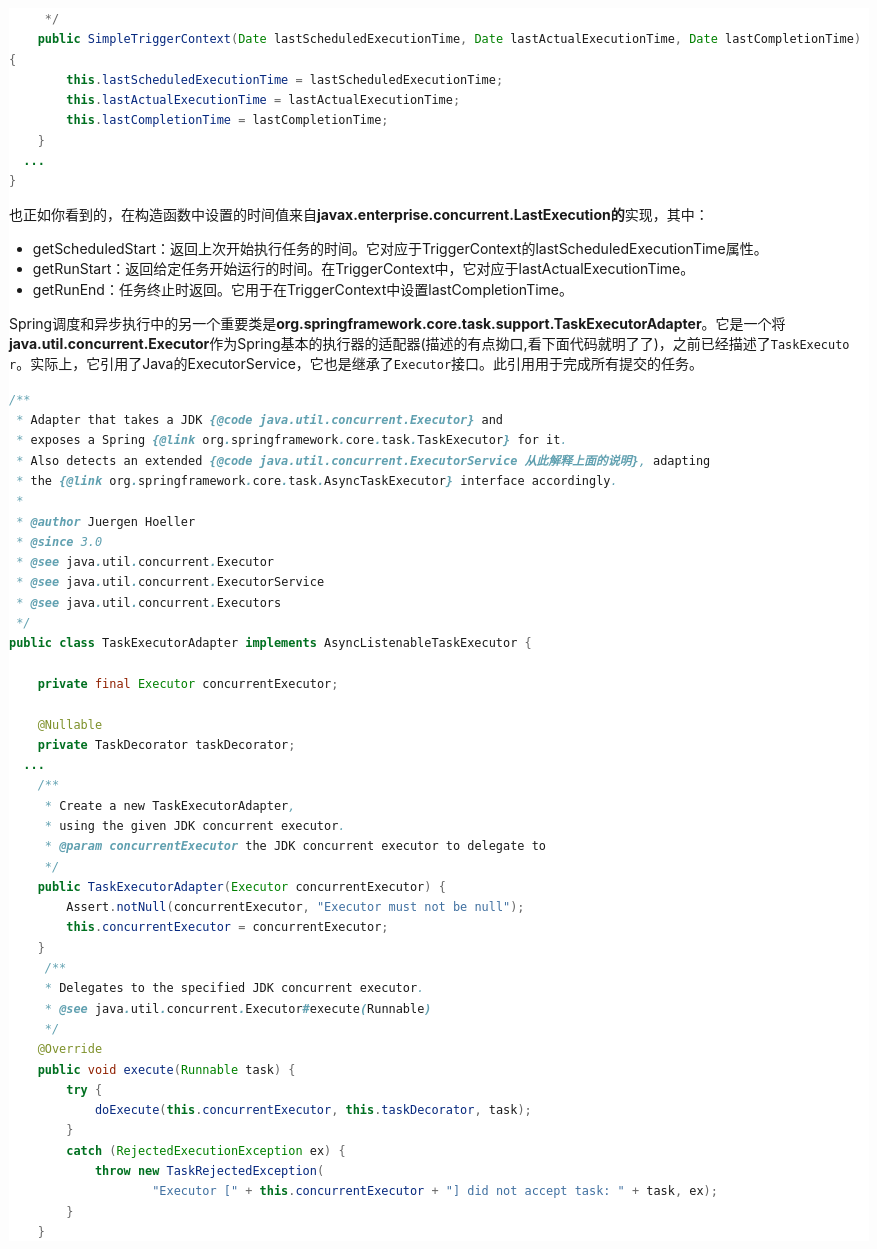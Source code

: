 ```Java
	 */
	public SimpleTriggerContext(Date lastScheduledExecutionTime, Date lastActualExecutionTime, Date lastCompletionTime) {
		this.lastScheduledExecutionTime = lastScheduledExecutionTime;
		this.lastActualExecutionTime = lastActualExecutionTime;
		this.lastCompletionTime = lastCompletionTime;
	}
  ...
}
```

也正如你看到的，在构造函数中设置的时间值来自**javax.enterprise.concurrent.LastExecution的**实现，其中：

- getScheduledStart：返回上次开始执行任务的时间。它对应于TriggerContext的lastScheduledExecutionTime属性。
- getRunStart：返回给定任务开始运行的时间。在TriggerContext中，它对应于lastActualExecutionTime。
- getRunEnd：任务终止时返回。它用于在TriggerContext中设置lastCompletionTime。

Spring调度和异步执行中的另一个重要类是**org.springframework.core.task.support.TaskExecutorAdapter**。它是一个将**java.util.concurrent.Executor**作为Spring基本的执行器的适配器(描述的有点拗口,看下面代码就明了了)，之前已经描述了`TaskExecutor`。实际上，它引用了Java的ExecutorService，它也是继承了`Executor`接口。此引用用于完成所有提交的任务。

```Java
/**
 * Adapter that takes a JDK {@code java.util.concurrent.Executor} and
 * exposes a Spring {@link org.springframework.core.task.TaskExecutor} for it.
 * Also detects an extended {@code java.util.concurrent.ExecutorService 从此解释上面的说明}, adapting
 * the {@link org.springframework.core.task.AsyncTaskExecutor} interface accordingly.
 *
 * @author Juergen Hoeller
 * @since 3.0
 * @see java.util.concurrent.Executor
 * @see java.util.concurrent.ExecutorService
 * @see java.util.concurrent.Executors
 */
public class TaskExecutorAdapter implements AsyncListenableTaskExecutor {

	private final Executor concurrentExecutor;

	@Nullable
	private TaskDecorator taskDecorator;
  ...
    /**
	 * Create a new TaskExecutorAdapter,
	 * using the given JDK concurrent executor.
	 * @param concurrentExecutor the JDK concurrent executor to delegate to
	 */
	public TaskExecutorAdapter(Executor concurrentExecutor) {
		Assert.notNull(concurrentExecutor, "Executor must not be null");
		this.concurrentExecutor = concurrentExecutor;
	}
 	 /**
	 * Delegates to the specified JDK concurrent executor.
	 * @see java.util.concurrent.Executor#execute(Runnable)
	 */
	@Override
	public void execute(Runnable task) {
		try {
			doExecute(this.concurrentExecutor, this.taskDecorator, task);
		}
		catch (RejectedExecutionException ex) {
			throw new TaskRejectedException(
					"Executor [" + this.concurrentExecutor + "] did not accept task: " + task, ex);
		}
	}

```